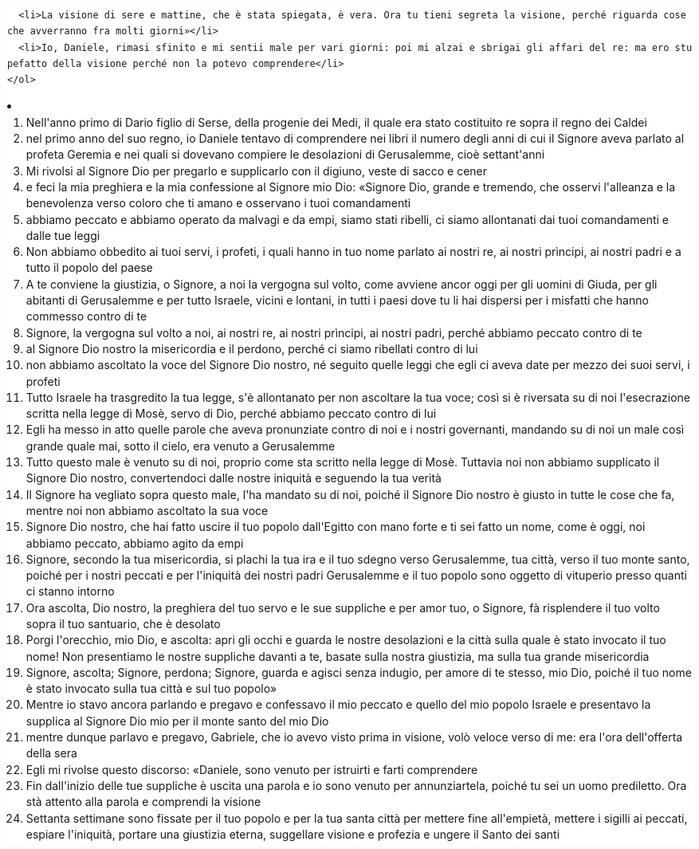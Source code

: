       <li>La visione di sere e mattine, che è stata spiegata, è vera. Ora tu tieni segreta la visione, perché riguarda cose che avverranno fra molti giorni»</li>
      <li>Io, Daniele, rimasi sfinito e mi sentii male per vari giorni: poi mi alzai e sbrigai gli affari del re: ma ero stupefatto della visione perché non la potevo comprendere</li>
    </ol>
  </li>
  <li>
    <ol>
      <li>Nell'anno primo di Dario figlio di Serse, della progenie dei Medi, il quale era stato costituito re sopra il regno dei Caldei</li>
      <li>nel primo anno del suo regno, io Daniele tentavo di comprendere nei libri il numero degli anni di cui il Signore aveva parlato al profeta Geremia e nei quali si dovevano compiere le desolazioni di Gerusalemme, cioè settant'anni</li>
      <li>Mi rivolsi al Signore Dio per pregarlo e supplicarlo con il digiuno, veste di sacco e cener</li>
      <li>e feci la mia preghiera e la mia confessione al Signore mio Dio: «Signore Dio, grande e tremendo, che osservi l'alleanza e la benevolenza verso coloro che ti amano e osservano i tuoi comandamenti</li>
      <li>abbiamo peccato e abbiamo operato da malvagi e da empi, siamo stati ribelli, ci siamo allontanati dai tuoi comandamenti e dalle tue leggi</li>
      <li>Non abbiamo obbedito ai tuoi servi, i profeti, i quali hanno in tuo nome parlato ai nostri re, ai nostri prìncipi, ai nostri padri e a tutto il popolo del paese</li>
      <li>A te conviene la giustizia, o Signore, a noi la vergogna sul volto, come avviene ancor oggi per gli uomini di Giuda, per gli abitanti di Gerusalemme e per tutto Israele, vicini e lontani, in tutti i paesi dove tu li hai dispersi per i misfatti che hanno commesso contro di te</li>
      <li>Signore, la vergogna sul volto a noi, ai nostri re, ai nostri prìncipi, ai nostri padri, perché abbiamo peccato contro di te</li>
      <li>al Signore Dio nostro la misericordia e il perdono, perché ci siamo ribellati contro di lui</li>
      <li>non abbiamo ascoltato la voce del Signore Dio nostro, né seguito quelle leggi che egli ci aveva date per mezzo dei suoi servi, i profeti</li>
      <li>Tutto Israele ha trasgredito la tua legge, s'è allontanato per non ascoltare la tua voce; così si è riversata su di noi l'esecrazione scritta nella legge di Mosè, servo di Dio, perché abbiamo peccato contro di lui</li>
      <li>Egli ha messo in atto quelle parole che aveva pronunziate contro di noi e i nostri governanti, mandando su di noi un male così grande quale mai, sotto il cielo, era venuto a Gerusalemme</li>
      <li>Tutto questo male è venuto su di noi, proprio come sta scritto nella legge di Mosè. Tuttavia noi non abbiamo supplicato il Signore Dio nostro, convertendoci dalle nostre iniquità e seguendo la tua verità</li>
      <li>Il Signore ha vegliato sopra questo male, l'ha mandato su di noi, poiché il Signore Dio nostro è giusto in tutte le cose che fa, mentre noi non abbiamo ascoltato la sua voce</li>
      <li>Signore Dio nostro, che hai fatto uscire il tuo popolo dall'Egitto con mano forte e ti sei fatto un nome, come è oggi, noi abbiamo peccato, abbiamo agito da empi</li>
      <li>Signore, secondo la tua misericordia, si plachi la tua ira e il tuo sdegno verso Gerusalemme, tua città, verso il tuo monte santo, poiché per i nostri peccati e per l'iniquità dei nostri padri Gerusalemme e il tuo popolo sono oggetto di vituperio presso quanti ci stanno intorno</li>
      <li>Ora ascolta, Dio nostro, la preghiera del tuo servo e le sue suppliche e per amor tuo, o Signore, fà risplendere il tuo volto sopra il tuo santuario, che è desolato</li>
      <li>Porgi l'orecchio, mio Dio, e ascolta: apri gli occhi e guarda le nostre desolazioni e la città sulla quale è stato invocato il tuo nome! Non presentiamo le nostre suppliche davanti a te, basate sulla nostra giustizia, ma sulla tua grande misericordia</li>
      <li>Signore, ascolta; Signore, perdona; Signore, guarda e agisci senza indugio, per amore di te stesso, mio Dio, poiché il tuo nome è stato invocato sulla tua città e sul tuo popolo»</li>
      <li>Mentre io stavo ancora parlando e pregavo e confessavo il mio peccato e quello del mio popolo Israele e presentavo la supplica al Signore Dio mio per il monte santo del mio Dio</li>
      <li>mentre dunque parlavo e pregavo, Gabriele, che io avevo visto prima in visione, volò veloce verso di me: era l'ora dell'offerta della sera</li>
      <li>Egli mi rivolse questo discorso: «Daniele, sono venuto per istruirti e farti comprendere</li>
      <li>Fin dall'inizio delle tue suppliche è uscita una parola e io sono venuto per annunziartela, poiché tu sei un uomo prediletto. Ora stà attento alla parola e comprendi la visione</li>
      <li>Settanta settimane sono fissate per il tuo popolo e per la tua santa città per mettere fine all'empietà, mettere i sigilli ai peccati, espiare l'iniquità, portare una giustizia eterna, suggellare visione e profezia e ungere il Santo dei santi</li>